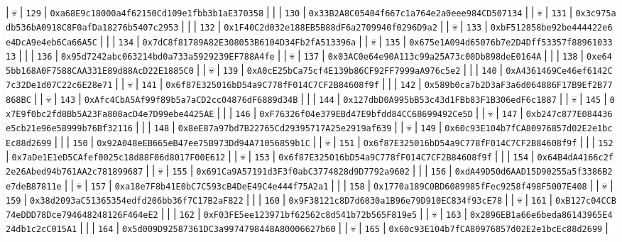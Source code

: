 | 💀 | `129` | `0xa68E9c18000a4f62150Cd109e1fbb3b1aE370358` |
|  | `130` | `0x33B2A8C05404f667c1a764e2a0eee984CD507134` |
| 💀 | `131` | `0x3c975adb536bA0918C8F0afDa18276b5407c2953` |
|  | `132` | `0x1F40C2d032e188EB5B88dF6a2709940f0296D9a2` |
| 💀 | `133` | `0xbF512858be92be444422e6e4DcA9e4eb6Ca66A5C` |
|  | `134` | `0x7dC8f81789A82E308053B6104D34Fb2fA513396a` |
| 💀 | `135` | `0x675e1A094d65076b7e2D4Dff53357f8896103313` |
|  | `136` | `0x95d7242abc063214bd0a733a5929239EF788A4fe` |
| 💀 | `137` | `0x03AC0e64e90A113c99a25A73c00Db898deE0164A` |
|  | `138` | `0xe645bb168A0F7588CAA331E89d88AcD22E1885C0` |
| 💀 | `139` | `0xA0cE25bCa75cf4E139b86CF92FF7999aA976c5e2` |
|  | `140` | `0xA4361469Ce46ef6142C7c32De1d07C22c6E28e71` |
| 💀 | `141` | `0x6f87E325016bD54a9C778fF014C7CF2B84608f9f` |
|  | `142` | `0x589b0ca7b2D3aF3a6d064886F17B9Ef2B77868BC` |
| 💀 | `143` | `0xAfc4CbA5Af99f89b5a7aCD2cc04876dF6889d34B` |
|  | `144` | `0x127dbD0A995bB53c43d1FBb83F1B306edF6c1887` |
| 💀 | `145` | `0x7E9f0bc2fd8Bb5A23Fa808acD4e7D99ebe4425AE` |
|  | `146` | `0xF76326f04e379EBd47E9bfdd84CC68699492Ce5D` |
| 💀 | `147` | `0xb247c877E084436e5cb21e96e58999b76Bf32116` |
|  | `148` | `0x8eE87a97bd7B22765Cd29395717A25e2919af639` |
| 💀 | `149` | `0x60c93E104b7fCA80976857d02E2e1bcEc88d2699` |
|  | `150` | `0x92A048eEB665eB47ee75B973Dd94A71056859b1C` |
| 💀 | `151` | `0x6f87E325016bD54a9C778fF014C7CF2B84608f9f` |
|  | `152` | `0x7aDe1E1eD5CAfef0025c18d88F06d8017F00E612` |
| 💀 | `153` | `0x6f87E325016bD54a9C778fF014C7CF2B84608f9f` |
|  | `154` | `0x64B4dA4166c2f2e26Abed94b761AA2c781899687` |
| 💀 | `155` | `0x691Ca9A57191d3F3f0abC3774828d9D7792a9602` |
|  | `156` | `0xdA49D50d6AAD15D90255a5f3386B2e7deB87811e` |
| 💀 | `157` | `0xa18e7F8b41E0bC7C593cB4DeE49C4e444f75A2a1` |
|  | `158` | `0x1770a189C0BD6089985fFec9258f498F5007E408` |
| 💀 | `159` | `0x38d2093aC51365354edfd206bb36f7C17B2aF822` |
|  | `160` | `0x9F38121c8D7d6030a1B96e79D910EC834f93cE78` |
| 💀 | `161` | `0xB127c04CCB74eDDD78Dce794648248126F464eE2` |
|  | `162` | `0xF03FE5ee123971bf62562c8d541b72b565F819e5` |
| 💀 | `163` | `0x2896EB1a66e6beda86143965E424db1c2cC015A1` |
|  | `164` | `0x5d009D92587361DC3a9974798448A80006627b60` |
| 💀 | `165` | `0x60c93E104b7fCA80976857d02E2e1bcEc88d2699` |